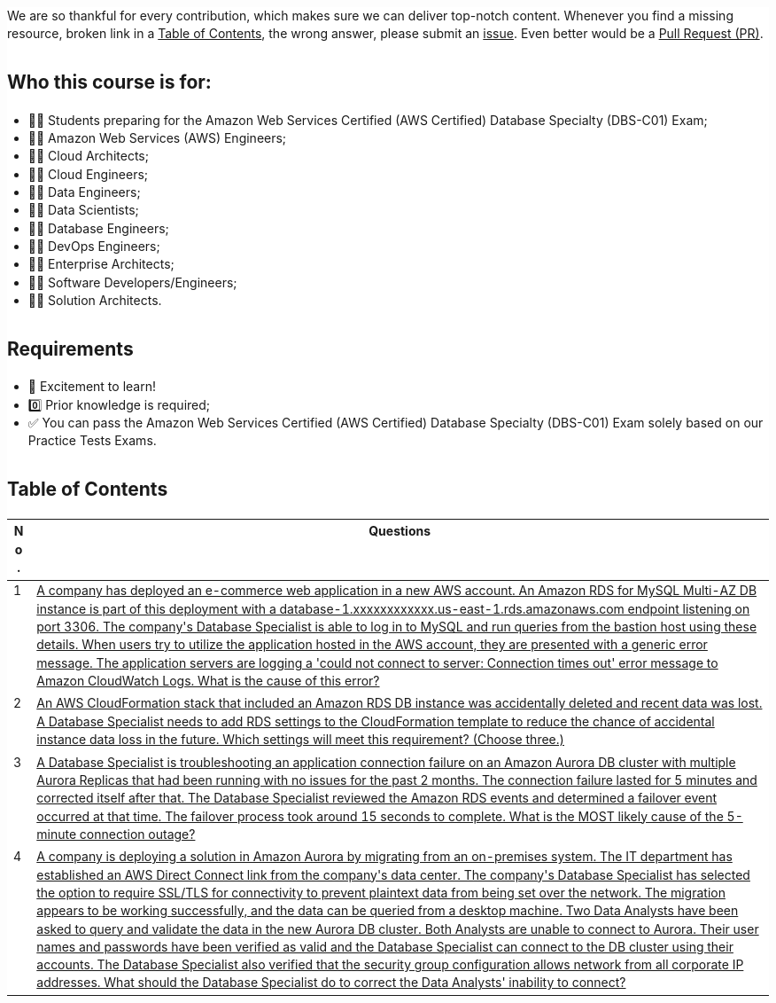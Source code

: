 We are so thankful for every contribution, which makes sure we can deliver top-notch content. Whenever you find a missing resource, broken link in a [Table of Contents](#table-of-contents), the wrong answer, please submit an [issue](../../issues). Even better would be a [Pull Request (PR)](../../pulls).

## Who this course is for:

- 👨‍🎓 Students preparing for the Amazon Web Services Certified (AWS Certified) Database Specialty (DBS-C01) Exam;
- 👨‍🎓 Amazon Web Services (AWS) Engineers;
- 👨‍🎓 Cloud Architects;
- 👨‍🎓 Cloud Engineers;
- 👨‍🎓 Data Engineers;
- 👨‍🎓 Data Scientists;
- 👨‍🎓 Database Engineers;
- 👨‍🎓 DevOps Engineers;
- 👨‍🎓 Enterprise Architects;
- 👨‍🎓 Software Developers/Engineers;
- 👨‍🎓 Solution Architects.

## Requirements

- 🤩 Excitement to learn!
- 0️⃣ Prior knowledge is required;
- ✅ You can pass the Amazon Web Services Certified (AWS Certified) Database Specialty (DBS-C01) Exam solely based on our Practice Tests Exams.

## Table of Contents

| No. | Questions |
| --- | --------- |
| 1   | [A company has deployed an e-commerce web application in a new AWS account. An Amazon RDS for MySQL Multi-AZ DB instance is part of this deployment with a database-1.xxxxxxxxxxxx.us-east-1.rds.amazonaws.com endpoint listening on port 3306. The company's Database Specialist is able to log in to MySQL and run queries from the bastion host using these details. When users try to utilize the application hosted in the AWS account, they are presented with a generic error message. The application servers are logging a 'could not connect to server: Connection times out' error message to Amazon CloudWatch Logs. What is the cause of this error?](#a-company-has-deployed-an-e-commerce-web-application-in-a-new-aws-account-an-amazon-rds-for-mysql-multi-az-db-instance-is-part-of-this-deployment-with-a-database-1xxxxxxxxxxxxus-east-1rdsamazonawscom-endpoint-listening-on-port-3306-the-companys-database-specialist-is-able-to-log-in-to-mysql-and-run-queries-from-the-bastion-host-using-these-details-when-users-try-to-utilize-the-application-hosted-in-the-aws-account-they-are-presented-with-a-generic-error-message-the-application-servers-are-logging-a-could-not-connect-to-server-connection-times-out-error-message-to-amazon-cloudwatch-logs-what-is-the-cause-of-this-error)
| 2   | [An AWS CloudFormation stack that included an Amazon RDS DB instance was accidentally deleted and recent data was lost. A Database Specialist needs to add RDS settings to the CloudFormation template to reduce the chance of accidental instance data loss in the future. Which settings will meet this requirement? (Choose three.)](#an-aws-cloudformation-stack-that-included-an-amazon-rds-db-instance-was-accidentally-deleted-and-recent-data-was-lost-a-database-specialist-needs-to-add-rds-settings-to-the-cloudformation-template-to-reduce-the-chance-of-accidental-instance-data-loss-in-the-future-which-settings-will-meet-this-requirement-choose-three)
| 3   | [A Database Specialist is troubleshooting an application connection failure on an Amazon Aurora DB cluster with multiple Aurora Replicas that had been running with no issues for the past 2 months. The connection failure lasted for 5 minutes and corrected itself after that. The Database Specialist reviewed the Amazon RDS events and determined a failover event occurred at that time. The failover process took around 15 seconds to complete. What is the MOST likely cause of the 5-minute connection outage?](#a-database-specialist-is-troubleshooting-an-application-connection-failure-on-an-amazon-aurora-db-cluster-with-multiple-aurora-replicas-that-had-been-running-with-no-issues-for-the-past-2-months-the-connection-failure-lasted-for-5-minutes-and-corrected-itself-after-that-the-database-specialist-reviewed-the-amazon-rds-events-and-determined-a-failover-event-occurred-at-that-time-the-failover-process-took-around-15-seconds-to-complete-what-is-the-most-likely-cause-of-the-5-minute-connection-outage)
| 4   | [A company is deploying a solution in Amazon Aurora by migrating from an on-premises system. The IT department has established an AWS Direct Connect link from the company's data center. The company's Database Specialist has selected the option to require SSL/TLS for connectivity to prevent plaintext data from being set over the network. The migration appears to be working successfully, and the data can be queried from a desktop machine. Two Data Analysts have been asked to query and validate the data in the new Aurora DB cluster. Both Analysts are unable to connect to Aurora. Their user names and passwords have been verified as valid and the Database Specialist can connect to the DB cluster using their accounts. The Database Specialist also verified that the security group configuration allows network from all corporate IP addresses. What should the Database Specialist do to correct the Data Analysts' inability to connect?](#a-company-is-deploying-a-solution-in-amazon-aurora-by-migrating-from-an-on-premises-system-the-it-department-has-established-an-aws-direct-connect-link-from-the-companys-data-center-the-companys-database-specialist-has-selected-the-option-to-require-ssltls-for-connectivity-to-prevent-plaintext-data-from-being-set-over-the-network-the-migration-appears-to-be-working-successfully-and-the-data-can-be-queried-from-a-desktop-machine-two-data-analysts-have-been-asked-to-query-and-validate-the-data-in-the-new-aurora-db-cluster-both-analysts-are-unable-to-connect-to-aurora-their-user-names-and-passwords-have-been-verified-as-valid-and-the-database-specialist-can-connect-to-the-db-cluster-using-their-accounts-the-database-specialist-also-verified-that-the-security-group-configuration-allows-network-from-all-corporate-ip-addresses-what-should-the-database-specialist-do-to-correct-the-data-analysts-inability-to-connect)
